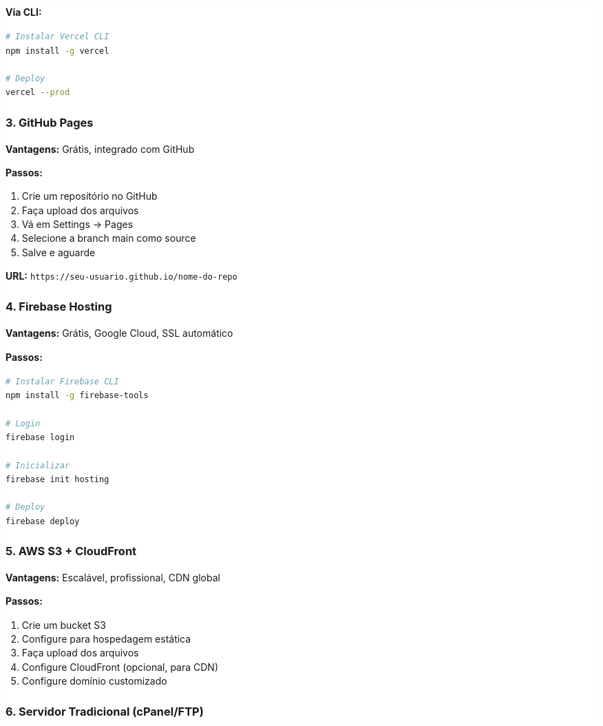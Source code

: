 **Via CLI:**
```bash
# Instalar Vercel CLI
npm install -g vercel

# Deploy
vercel --prod
```

### 3. GitHub Pages

**Vantagens:** Grátis, integrado com GitHub

**Passos:**

1. Crie um repositório no GitHub
2. Faça upload dos arquivos
3. Vá em Settings → Pages
4. Selecione a branch main como source
5. Salve e aguarde

**URL:** `https://seu-usuario.github.io/nome-do-repo`

### 4. Firebase Hosting

**Vantagens:** Grátis, Google Cloud, SSL automático

**Passos:**

```bash
# Instalar Firebase CLI
npm install -g firebase-tools

# Login
firebase login

# Inicializar
firebase init hosting

# Deploy
firebase deploy
```

### 5. AWS S3 + CloudFront

**Vantagens:** Escalável, profissional, CDN global

**Passos:**

1. Crie um bucket S3
2. Configure para hospedagem estática
3. Faça upload dos arquivos
4. Configure CloudFront (opcional, para CDN)
5. Configure domínio customizado

### 6. Servidor Tradicional (cPanel/FTP)
